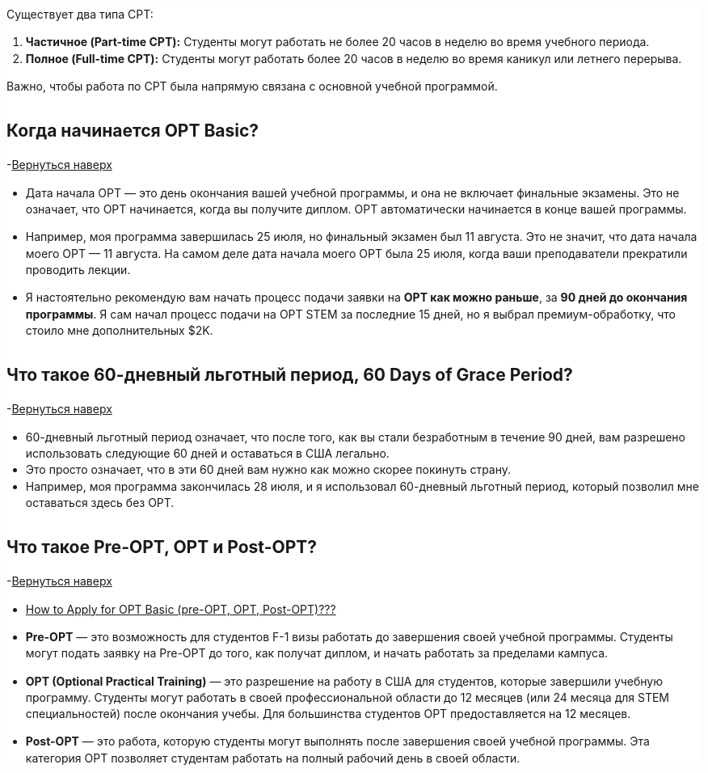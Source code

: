 Существует два типа CPT:
1. **Частичное (Part-time CPT):** Студенты могут работать не более 20 часов в неделю во время учебного периода.
2. **Полное (Full-time CPT):** Студенты могут работать более 20 часов в неделю во время каникул или летнего перерыва.

Важно, чтобы работа по CPT была напрямую связана с основной учебной программой.

## Когда начинается OPT Basic?
-[Вернуться наверх](#Добро-пожаловать)

- Дата начала OPT — это день окончания вашей учебной программы, и она не включает финальные экзамены. Это не означает, что OPT начинается, когда вы получите диплом. OPT автоматически начинается в конце вашей программы.

- Например, моя программа завершилась 25 июля, но финальный экзамен был 11 августа. Это не значит, что дата начала моего OPT — 11 августа. На самом деле дата начала моего OPT была 25 июля, когда ваши преподаватели прекратили проводить лекции.
- Я настоятельно рекомендую вам начать процесс подачи заявки на **OPT как можно раньше**, за **90 дней до окончания программы**. Я сам начал процесс подачи на OPT STEM за последние 15 дней, но я выбрал премиум-обработку, что стоило мне дополнительных $2K.


## Что такое 60-дневный льготный период, 60 Days of Grace Period?
-[Вернуться наверх](#Добро-пожаловать)

- 60-дневный льготный период означает, что после того, как вы стали безработным в течение 90 дней, вам разрешено использовать следующие 60 дней и оставаться в США легально.
- Это просто означает, что в эти 60 дней вам нужно как можно скорее покинуть страну.
- Например, моя программа закончилась 28 июля, и я использовал 60-дневный льготный период, который позволил мне оставаться здесь без OPT.


## Что такое Pre-OPT, OPT и Post-OPT?

-[Вернуться наверх](#Добро-пожаловать)

- [How to Apply for OPT Basic (pre-OPT, OPT, Post-OPT)???](https://www.uh.edu/oisss/opt-details/additional_information/opt_presentation_slides/opt-workshop-v5.pdf)

- **Pre-OPT** — это возможность для студентов F-1 визы работать до завершения своей учебной программы. Студенты могут подать заявку на Pre-OPT до того, как получат диплом, и начать работать за пределами кампуса.
  
- **OPT (Optional Practical Training)** — это разрешение на работу в США для студентов, которые завершили учебную программу. Студенты могут работать в своей профессиональной области до 12 месяцев (или 24 месяца для STEM специальностей) после окончания учебы. Для большинства студентов OPT предоставляется на 12 месяцев.

- **Post-OPT** — это работа, которую студенты могут выполнять после завершения своей учебной программы. Эта категория OPT позволяет студентам работать на полный рабочий день в своей области.


